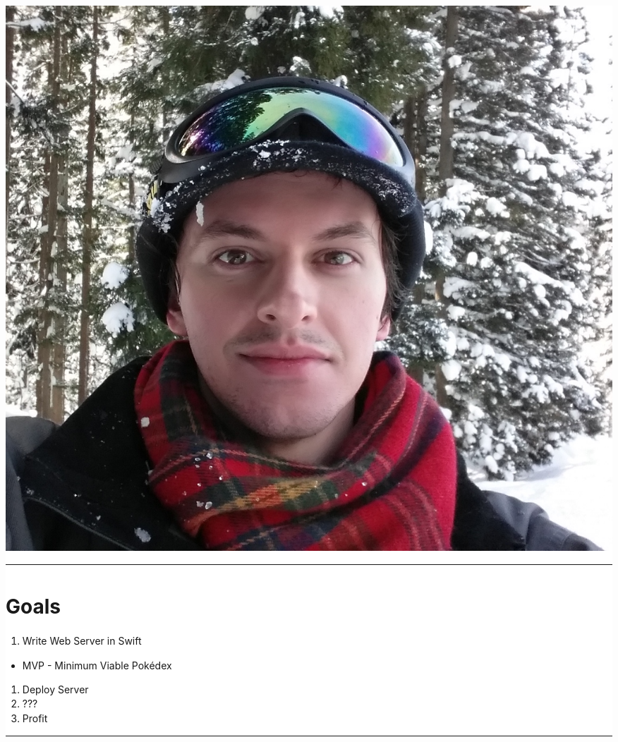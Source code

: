 
![left](caesar-snowboard.png)

---

# Goals

1. Write Web Server in Swift
  - MVP - Minimum Viable Pokédex
1. Deploy Server
1. ???
1. Profit

---